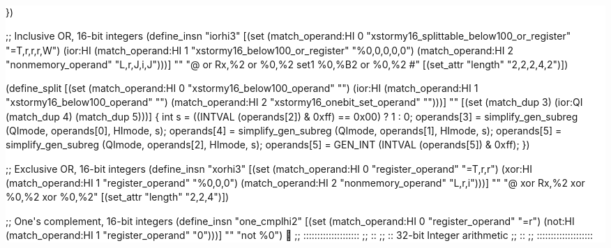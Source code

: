   })

;; Inclusive OR, 16-bit integers
(define_insn "iorhi3"
  [(set (match_operand:HI 0 "xstormy16_splittable_below100_or_register" "=T,r,r,r,W")
	(ior:HI (match_operand:HI 1 "xstormy16_below100_or_register" "%0,0,0,0,0")
		(match_operand:HI 2 "nonmemory_operand" "L,r,J,i,J")))]
  ""
  "@
   or Rx,%2
   or %0,%2
   set1 %0,%B2
   or %0,%2
   #"
  [(set_attr "length" "2,2,2,4,2")])

(define_split
  [(set (match_operand:HI 0 "xstormy16_below100_operand" "")
	(ior:HI (match_operand:HI 1 "xstormy16_below100_operand" "")
		(match_operand:HI 2 "xstormy16_onebit_set_operand" "")))]
  ""
  [(set (match_dup 3)
	(ior:QI (match_dup 4)
		(match_dup 5)))]
  { int s = ((INTVAL (operands[2]) & 0xff) == 0x00) ? 1 : 0;
    operands[3] = simplify_gen_subreg (QImode, operands[0], HImode, s);
    operands[4] = simplify_gen_subreg (QImode, operands[1], HImode, s);
    operands[5] = simplify_gen_subreg (QImode, operands[2], HImode, s);
    operands[5] = GEN_INT (INTVAL (operands[5]) & 0xff);
  })

;; Exclusive OR, 16-bit integers
(define_insn "xorhi3"
  [(set (match_operand:HI 0 "register_operand" "=T,r,r")
	(xor:HI (match_operand:HI 1 "register_operand" "%0,0,0")
		(match_operand:HI 2 "nonmemory_operand" "L,r,i")))]
  ""
  "@
   xor Rx,%2
   xor %0,%2
   xor %0,%2"
  [(set_attr "length" "2,2,4")])

;; One's complement, 16-bit integers
(define_insn "one_cmplhi2"
  [(set (match_operand:HI 0 "register_operand" "=r")
	(not:HI (match_operand:HI 1 "register_operand" "0")))]
  ""
  "not %0")

;; ::::::::::::::::::::
;; ::
;; :: 32-bit Integer arithmetic
;; ::
;; ::::::::::::::::::::
